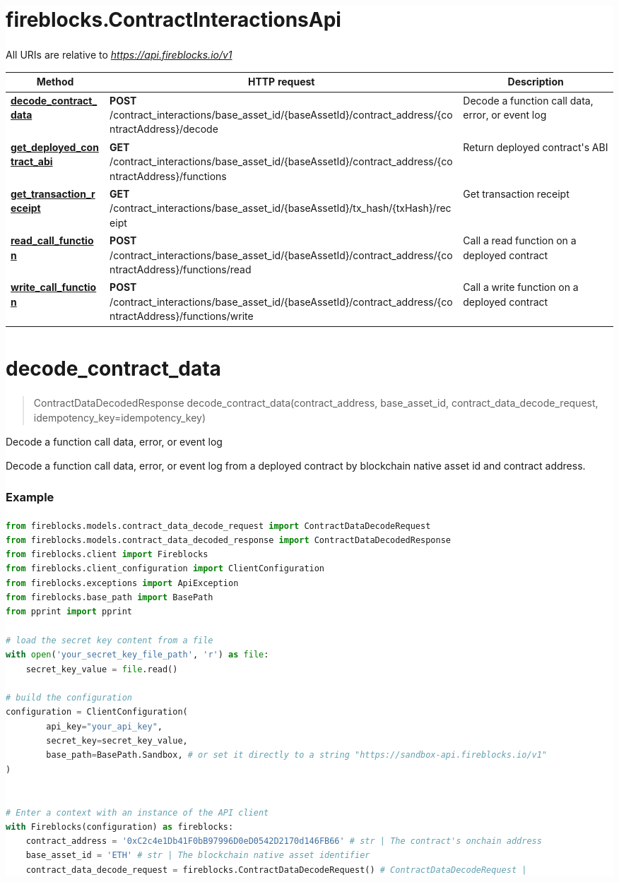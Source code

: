# fireblocks.ContractInteractionsApi

All URIs are relative to *https://api.fireblocks.io/v1*

Method | HTTP request | Description
------------- | ------------- | -------------
[**decode_contract_data**](ContractInteractionsApi.md#decode_contract_data) | **POST** /contract_interactions/base_asset_id/{baseAssetId}/contract_address/{contractAddress}/decode | Decode a function call data, error, or event log
[**get_deployed_contract_abi**](ContractInteractionsApi.md#get_deployed_contract_abi) | **GET** /contract_interactions/base_asset_id/{baseAssetId}/contract_address/{contractAddress}/functions | Return deployed contract&#39;s ABI
[**get_transaction_receipt**](ContractInteractionsApi.md#get_transaction_receipt) | **GET** /contract_interactions/base_asset_id/{baseAssetId}/tx_hash/{txHash}/receipt | Get transaction receipt
[**read_call_function**](ContractInteractionsApi.md#read_call_function) | **POST** /contract_interactions/base_asset_id/{baseAssetId}/contract_address/{contractAddress}/functions/read | Call a read function on a deployed contract
[**write_call_function**](ContractInteractionsApi.md#write_call_function) | **POST** /contract_interactions/base_asset_id/{baseAssetId}/contract_address/{contractAddress}/functions/write | Call a write function on a deployed contract


# **decode_contract_data**
> ContractDataDecodedResponse decode_contract_data(contract_address, base_asset_id, contract_data_decode_request, idempotency_key=idempotency_key)

Decode a function call data, error, or event log

Decode a function call data, error, or event log from a deployed contract by blockchain native asset id and contract address.

### Example


```python
from fireblocks.models.contract_data_decode_request import ContractDataDecodeRequest
from fireblocks.models.contract_data_decoded_response import ContractDataDecodedResponse
from fireblocks.client import Fireblocks
from fireblocks.client_configuration import ClientConfiguration
from fireblocks.exceptions import ApiException
from fireblocks.base_path import BasePath
from pprint import pprint

# load the secret key content from a file
with open('your_secret_key_file_path', 'r') as file:
    secret_key_value = file.read()

# build the configuration
configuration = ClientConfiguration(
        api_key="your_api_key",
        secret_key=secret_key_value,
        base_path=BasePath.Sandbox, # or set it directly to a string "https://sandbox-api.fireblocks.io/v1"
)


# Enter a context with an instance of the API client
with Fireblocks(configuration) as fireblocks:
    contract_address = '0xC2c4e1Db41F0bB97996D0eD0542D2170d146FB66' # str | The contract's onchain address
    base_asset_id = 'ETH' # str | The blockchain native asset identifier
    contract_data_decode_request = fireblocks.ContractDataDecodeRequest() # ContractDataDecodeRequest | 
```